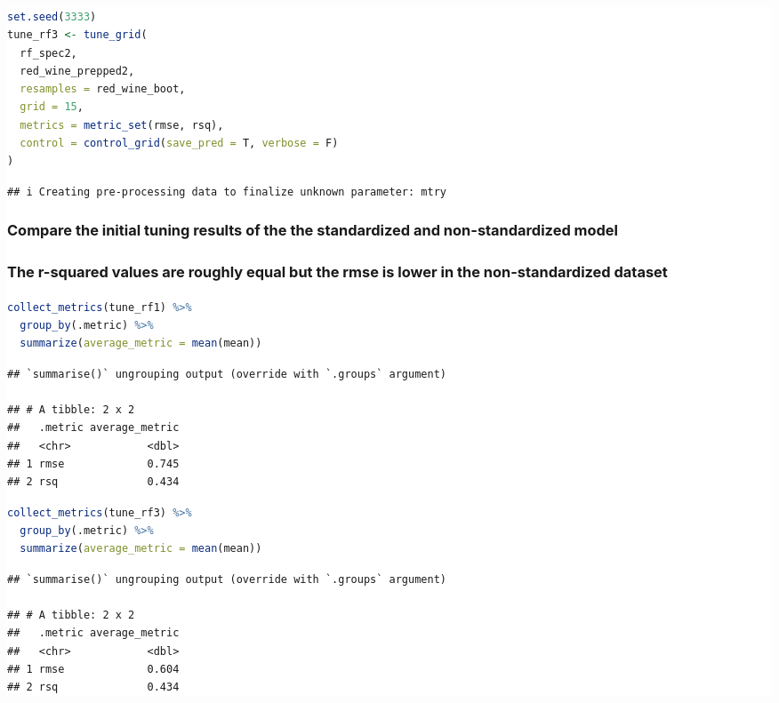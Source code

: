 ``` r
set.seed(3333)
tune_rf3 <- tune_grid(
  rf_spec2,
  red_wine_prepped2,
  resamples = red_wine_boot,
  grid = 15,
  metrics = metric_set(rmse, rsq),
  control = control_grid(save_pred = T, verbose = F)
)
```

    ## i Creating pre-processing data to finalize unknown parameter: mtry

### Compare the initial tuning results of the the standardized and non-standardized model

### The r-squared values are roughly equal but the rmse is lower in the non-standardized dataset

``` r
collect_metrics(tune_rf1) %>%
  group_by(.metric) %>%
  summarize(average_metric = mean(mean)) 
```

    ## `summarise()` ungrouping output (override with `.groups` argument)

    ## # A tibble: 2 x 2
    ##   .metric average_metric
    ##   <chr>            <dbl>
    ## 1 rmse             0.745
    ## 2 rsq              0.434

``` r
collect_metrics(tune_rf3) %>%
  group_by(.metric) %>%
  summarize(average_metric = mean(mean))
```

    ## `summarise()` ungrouping output (override with `.groups` argument)

    ## # A tibble: 2 x 2
    ##   .metric average_metric
    ##   <chr>            <dbl>
    ## 1 rmse             0.604
    ## 2 rsq              0.434
